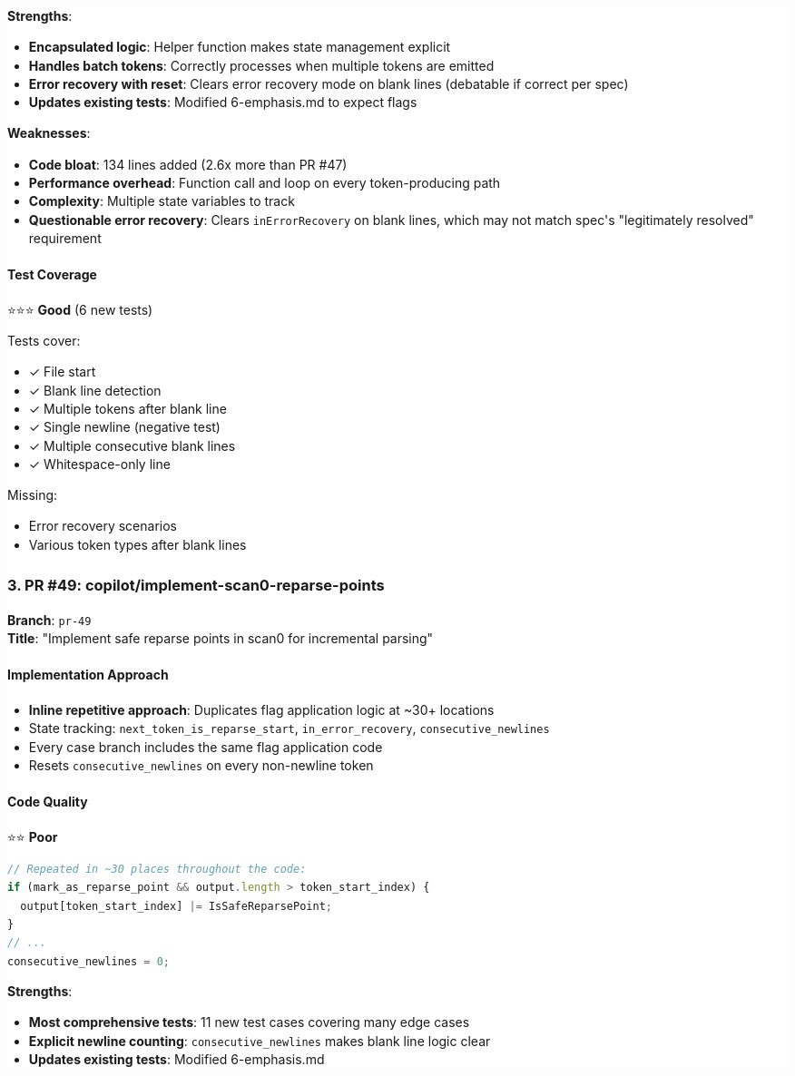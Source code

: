 **Strengths**:
- **Encapsulated logic**: Helper function makes state management explicit
- **Handles batch tokens**: Correctly processes when multiple tokens are emitted
- **Error recovery with reset**: Clears error recovery mode on blank lines (debatable if correct per spec)
- **Updates existing tests**: Modified 6-emphasis.md to expect flags

**Weaknesses**:
- **Code bloat**: 134 lines added (2.6x more than PR #47)
- **Performance overhead**: Function call and loop on every token-producing path
- **Complexity**: Multiple state variables to track
- **Questionable error recovery**: Clears `inErrorRecovery` on blank lines, which may not match spec's "legitimately resolved" requirement

#### Test Coverage
⭐⭐⭐ **Good** (6 new tests)

Tests cover:
- ✓ File start
- ✓ Blank line detection
- ✓ Multiple tokens after blank line
- ✓ Single newline (negative test)
- ✓ Multiple consecutive blank lines
- ✓ Whitespace-only line

Missing:
- Error recovery scenarios
- Various token types after blank lines

### 3. PR #49: copilot/implement-scan0-reparse-points

**Branch**: `pr-49`  
**Title**: "Implement safe reparse points in scan0 for incremental parsing"

#### Implementation Approach
- **Inline repetitive approach**: Duplicates flag application logic at ~30+ locations
- State tracking: `next_token_is_reparse_start`, `in_error_recovery`, `consecutive_newlines`
- Every case branch includes the same flag application code
- Resets `consecutive_newlines` on every non-newline token

#### Code Quality
⭐⭐ **Poor**

```javascript
// Repeated in ~30 places throughout the code:
if (mark_as_reparse_point && output.length > token_start_index) {
  output[token_start_index] |= IsSafeReparsePoint;
}
// ...
consecutive_newlines = 0;
```

**Strengths**:
- **Most comprehensive tests**: 11 new test cases covering many edge cases
- **Explicit newline counting**: `consecutive_newlines` makes blank line logic clear
- **Updates existing tests**: Modified 6-emphasis.md
